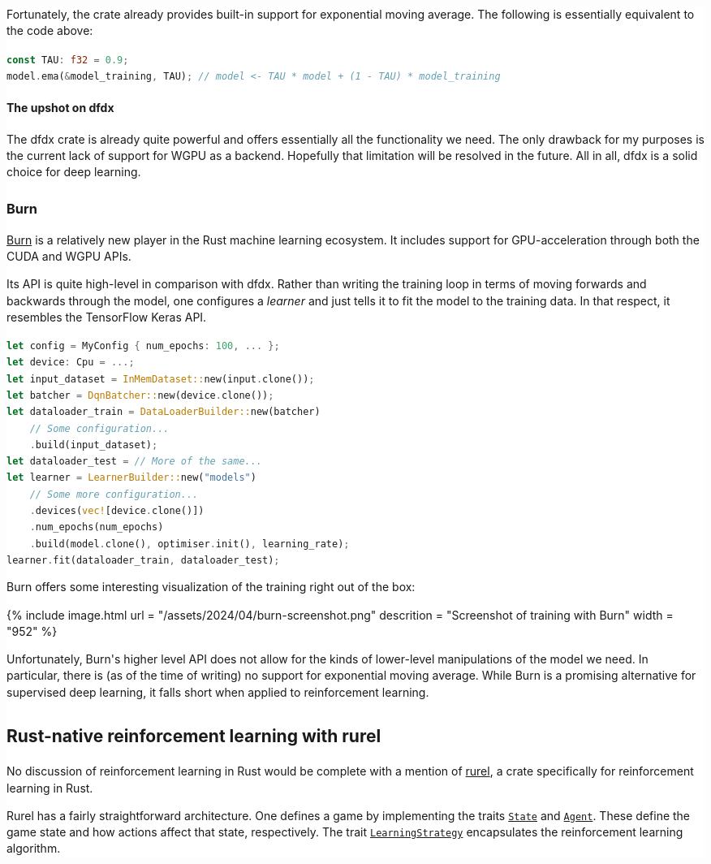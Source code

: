 Fortunately, the crate already provides built-in support for exponential moving average. The
following is essentially equivalent to the code above:

```rust
const TAU: f32 = 0.9;
model.ema(&model_training, TAU); // model <- TAU * model + (1 - TAU) * model_training
```

#### The upshot on dfdx

The dfdx crate is already quite powerful and offers essentially all the functionality we need. The
only drawback for my purposes is the current lack of support for WGPU as a backend. Hopefully that
limitation will be resolved in the future. All in all, dfdx is a solid choice for deep learning.

### Burn

[Burn](https://burn.dev) is a relatively new player in the Rust machine learning ecosystem. It
includes support for GPU-acceleration through both the CUDA and WGPU APIs.

Its API is quite high-level in comparison with dfdx. Rather than writing the training loop in terms
of moving forwards and backwards through the model, one configures a _learner_ and just tells it to
fit the model to the training data. In that respect, it resembles the TensorFlow Keras API.

```rust
let config = MyConfig { num_epochs: 100, ... };
let device: Cpu = ...;
let input_dataset = InMemDataset::new(input.clone());
let batcher = DqnBatcher::new(device.clone());
let dataloader_train = DataLoaderBuilder::new(batcher)
    // Some configuration...
    .build(input_dataset);
let dataloader_test = // More of the same...
let learner = LearnerBuilder::new("models")
    // Some more configuration...
    .devices(vec![device.clone()])
    .num_epochs(num_epochs)
    .build(model.clone(), optimiser.init(), learning_rate);
learner.fit(dataloader_train, dataloader_test);
```

Burn offers some interesting visualization of the training right out of the box:

{% include image.html url = "/assets/2024/04/burn-screenshot.png" descrition = "Screenshot of
training with Burn" width = "952" %}

Unfortunately, Burn's higher level API does not allow for the kinds of lower-level manipulations of
the model we need. In particular, there is (as of the time of writing) no support for exponential
moving average. While Burn is a promising alternative for supervised deep learning, it falls short
when applied to reinforcement learning.

## Rust-native reinforcement learning with rurel

No discussion of reinforcement learning in Rust would be complete with a mention of
[rurel](https://crates.io/crates/rurel), a crate specifically for reinforcement learning in Rust.

Rurel has a fairly straightforward architecture. One defines a game by implementing the traits
[`State`](https://docs.rs/rurel/0.5.1/rurel/mdp/trait.State.html) and
[`Agent`](https://docs.rs/rurel/0.5.1/rurel/mdp/trait.Agent.html). These define the game state and
how actions affect that state, respectively. The trait
[`LearningStrategy`](https://docs.rs/rurel/0.5.1/rurel/strategy/learn/trait.LearningStrategy.html)
encapsulates the reinforcement learning algorithm.
